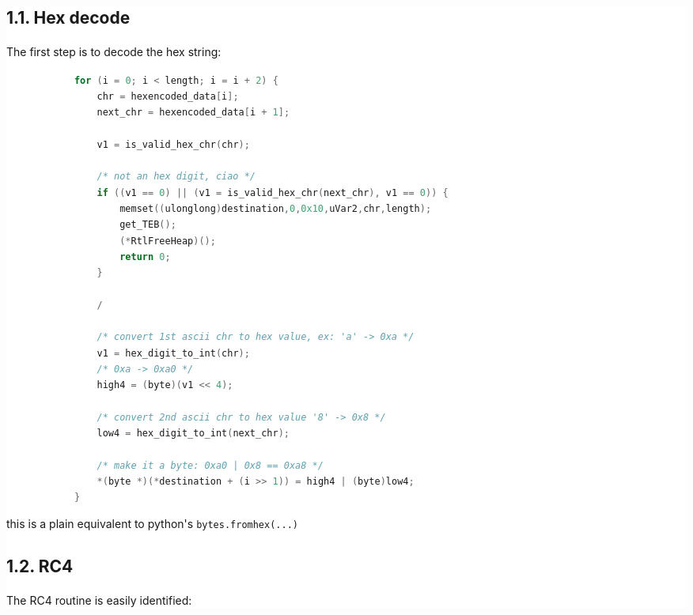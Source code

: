 
## 1.1. Hex decode

The first step is to decode the hex string:

```C
            for (i = 0; i < length; i = i + 2) {
                chr = hexencoded_data[i];
                next_chr = hexencoded_data[i + 1];
                
                v1 = is_valid_hex_chr(chr);
                
                /* not an hex digit, ciao */
                if ((v1 == 0) || (v1 = is_valid_hex_chr(next_chr), v1 == 0)) {
                    memset((ulonglong)destination,0,0x10,uVar2,chr,length);
                    get_TEB();
                    (*RtlFreeHeap)();
                    return 0;
                }

                /

                /* convert 1st ascii chr to hex value, ex: 'a' -> 0xa */
                v1 = hex_digit_to_int(chr);
                /* 0xa -> 0xa0 */
                high4 = (byte)(v1 << 4);

                /* convert 2nd ascii chr to hex value '8' -> 0x8 */
                low4 = hex_digit_to_int(next_chr);

                /* make it a byte: 0xa0 | 0x8 == 0xa8 */
                *(byte *)(*destination + (i >> 1)) = high4 | (byte)low4;
            }
```

this is a plain equivalent to python's ```bytes.fromhex(...)```

## 1.2. RC4

The RC4 routine is easily identified:
